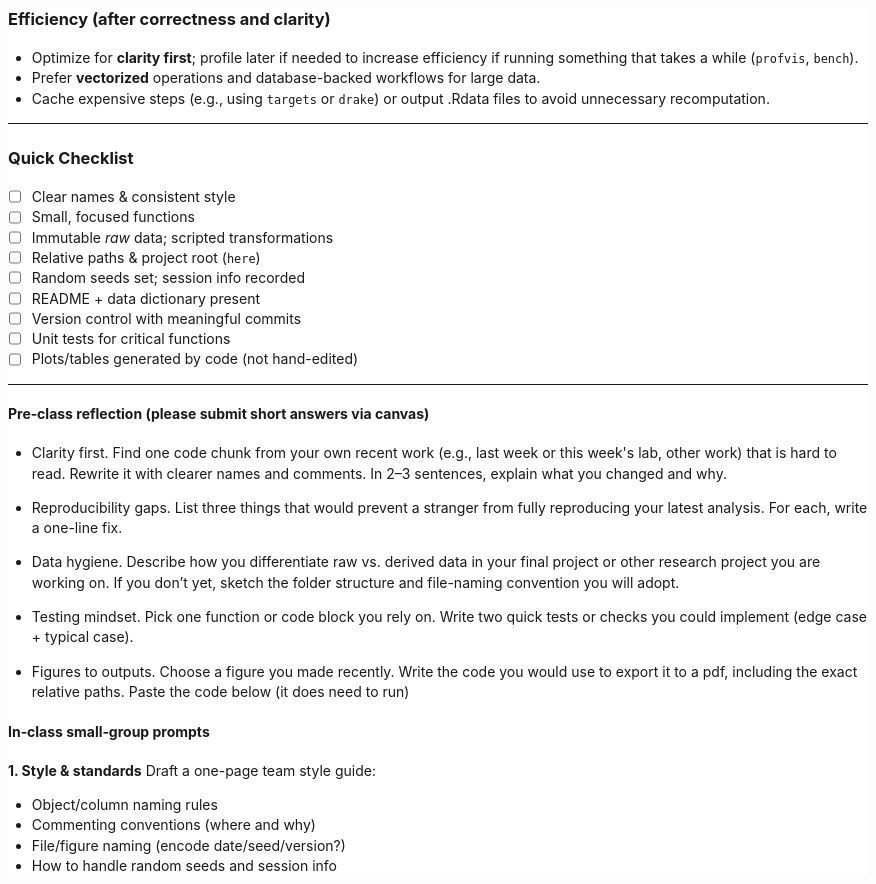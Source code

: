 
### Efficiency (after correctness and clarity)

- Optimize for **clarity first**; profile later if needed to increase efficiency if running something that takes a while (`profvis`, `bench`).
- Prefer **vectorized** operations and database-backed workflows for large data.
- Cache expensive steps (e.g., using `targets` or `drake`) or output .Rdata files to avoid unnecessary recomputation.

---

### Quick Checklist

- [ ] Clear names & consistent style  
- [ ] Small, focused functions  
- [ ] Immutable *raw* data; scripted transformations  
- [ ] Relative paths & project root (`here`)  
- [ ] Random seeds set; session info recorded  
- [ ] README + data dictionary present  
- [ ] Version control with meaningful commits  
- [ ] Unit tests for critical functions  
- [ ] Plots/tables generated by code (not hand-edited)  

---

#### Pre‑class reflection (please submit short answers via canvas)

- Clarity first. Find one code chunk from your own recent work (e.g., last week or this week's lab, other work) that is hard to read. Rewrite it with clearer names and comments. In 2–3 sentences, explain what you changed and why.

- Reproducibility gaps. List three things that would prevent a stranger from fully reproducing your latest analysis. For each, write a one-line fix.

- Data hygiene. Describe how you differentiate raw vs. derived data in your final project or other research project you are working on. If you don’t yet, sketch the folder structure and file-naming convention you will adopt.

- Testing mindset. Pick one function or code block you rely on. Write two quick tests or checks you could implement (edge case + typical case).

- Figures to outputs. Choose a figure you made recently. Write the code you would use to export it to a pdf, including the exact relative paths. Paste the code below (it does need to run)

```r
```

#### In‑class small‑group prompts

**1. Style & standards** Draft a one-page team style guide:

- Object/column naming rules
- Commenting conventions (where and why)
- File/figure naming (encode date/seed/version?)
- How to handle random seeds and session info
